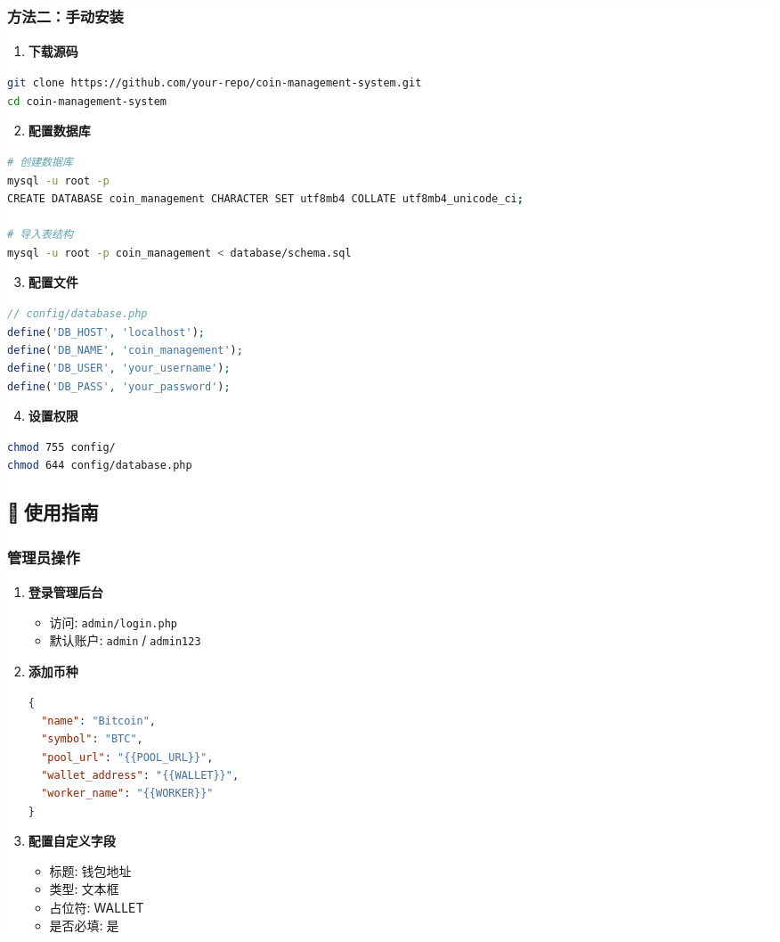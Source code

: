 ### 方法二：手动安装

1. **下载源码**
```bash
git clone https://github.com/your-repo/coin-management-system.git
cd coin-management-system
```

2. **配置数据库**
```bash
# 创建数据库
mysql -u root -p
CREATE DATABASE coin_management CHARACTER SET utf8mb4 COLLATE utf8mb4_unicode_ci;

# 导入表结构
mysql -u root -p coin_management < database/schema.sql
```

3. **配置文件**
```php
// config/database.php
define('DB_HOST', 'localhost');
define('DB_NAME', 'coin_management');
define('DB_USER', 'your_username');
define('DB_PASS', 'your_password');
```

4. **设置权限**
```bash
chmod 755 config/
chmod 644 config/database.php
```

## 📖 使用指南

### 管理员操作

1. **登录管理后台**
   - 访问: `admin/login.php`
   - 默认账户: `admin` / `admin123`

2. **添加币种**
   ```json
   {
     "name": "Bitcoin",
     "symbol": "BTC",
     "pool_url": "{{POOL_URL}}",
     "wallet_address": "{{WALLET}}",
     "worker_name": "{{WORKER}}"
   }
   ```

3. **配置自定义字段**
   - 标题: 钱包地址
   - 类型: 文本框
   - 占位符: WALLET
   - 是否必填: 是
